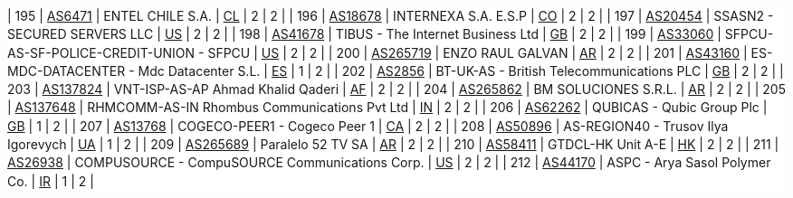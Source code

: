 | 195 | [AS6471](unreachable_AS6471-v4.html)     | ENTEL CHILE S.A.                                                                                                                                                                                                  | [CL](unreachable_cl-v4.html) |          2 |                  2 |
| 196 | [AS18678](unreachable_AS18678-v4.html)   | INTERNEXA S.A. E.S.P                                                                                                                                                                                              | [CO](unreachable_co-v4.html) |          2 |                  2 |
| 197 | [AS20454](unreachable_AS20454-v4.html)   | SSASN2 - SECURED SERVERS LLC                                                                                                                                                                                      | [US](unreachable_us-v4.html) |          2 |                  2 |
| 198 | [AS41678](unreachable_AS41678-v4.html)   | TIBUS - The Internet Business Ltd                                                                                                                                                                                 | [GB](unreachable_gb-v4.html) |          2 |                  2 |
| 199 | [AS33060](unreachable_AS33060-v4.html)   | SFPCU-AS-SF-POLICE-CREDIT-UNION - SFPCU                                                                                                                                                                           | [US](unreachable_us-v4.html) |          2 |                  2 |
| 200 | [AS265719](unreachable_AS265719-v4.html) | ENZO RAUL GALVAN                                                                                                                                                                                                  | [AR](unreachable_ar-v4.html) |          2 |                  2 |
| 201 | [AS43160](unreachable_AS43160-v4.html)   | ES-MDC-DATACENTER - Mdc Datacenter S.L.                                                                                                                                                                           | [ES](unreachable_es-v4.html) |          1 |                  2 |
| 202 | [AS2856](unreachable_AS2856-v4.html)     | BT-UK-AS - British Telecommunications PLC                                                                                                                                                                         | [GB](unreachable_gb-v4.html) |          2 |                  2 |
| 203 | [AS137824](unreachable_AS137824-v4.html) | VNT-ISP-AS-AP Ahmad Khalid Qaderi                                                                                                                                                                                 | [AF](unreachable_af-v4.html) |          2 |                  2 |
| 204 | [AS265862](unreachable_AS265862-v4.html) | BM SOLUCIONES S.R.L.                                                                                                                                                                                              | [AR](unreachable_ar-v4.html) |          2 |                  2 |
| 205 | [AS137648](unreachable_AS137648-v4.html) | RHMCOMM-AS-IN Rhombus Communications Pvt Ltd                                                                                                                                                                      | [IN](unreachable_in-v4.html) |          2 |                  2 |
| 206 | [AS62262](unreachable_AS62262-v4.html)   | QUBICAS - Qubic Group Plc                                                                                                                                                                                         | [GB](unreachable_gb-v4.html) |          1 |                  2 |
| 207 | [AS13768](unreachable_AS13768-v4.html)   | COGECO-PEER1 - Cogeco Peer 1                                                                                                                                                                                      | [CA](unreachable_ca-v4.html) |          2 |                  2 |
| 208 | [AS50896](unreachable_AS50896-v4.html)   | AS-REGION40 - Trusov Ilya Igorevych                                                                                                                                                                               | [UA](unreachable_ua-v4.html) |          1 |                  2 |
| 209 | [AS265689](unreachable_AS265689-v4.html) | Paralelo 52 TV SA                                                                                                                                                                                                 | [AR](unreachable_ar-v4.html) |          2 |                  2 |
| 210 | [AS58411](unreachable_AS58411-v4.html)   | GTDCL-HK Unit A-E                                                                                                                                                                                                 | [HK](unreachable_hk-v4.html) |          2 |                  2 |
| 211 | [AS26938](unreachable_AS26938-v4.html)   | COMPUSOURCE - CompuSOURCE Communications Corp.                                                                                                                                                                    | [US](unreachable_us-v4.html) |          2 |                  2 |
| 212 | [AS44170](unreachable_AS44170-v4.html)   | ASPC - Arya Sasol Polymer Co.                                                                                                                                                                                     | [IR](unreachable_ir-v4.html) |          1 |                  2 |
